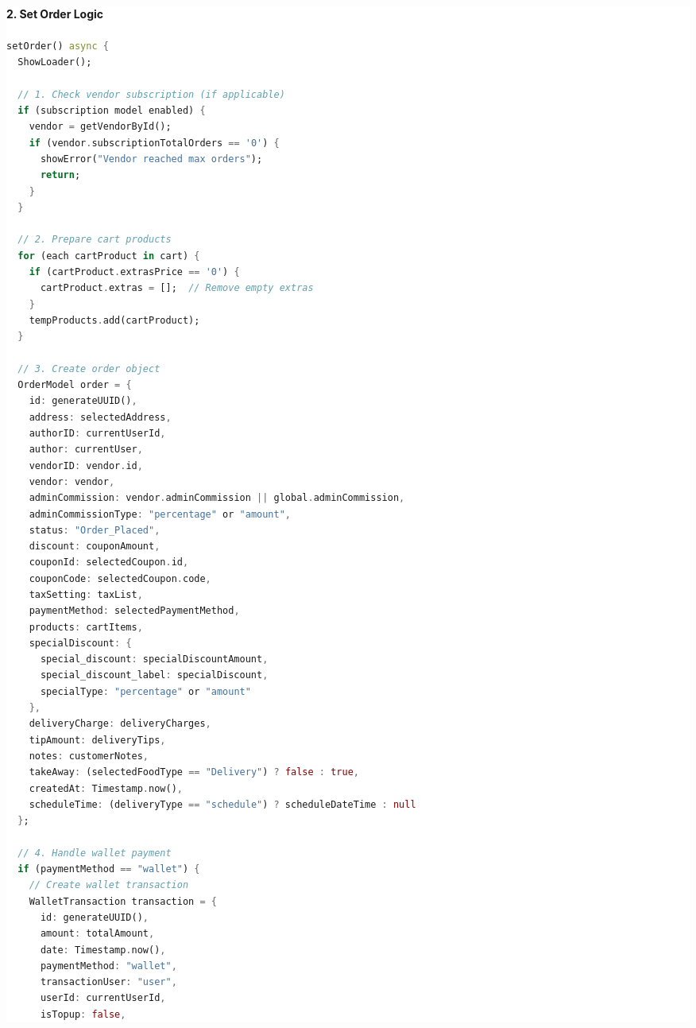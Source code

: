 #### 2. **Set Order Logic**
```dart
setOrder() async {
  ShowLoader();
  
  // 1. Check vendor subscription (if applicable)
  if (subscription model enabled) {
    vendor = getVendorById();
    if (vendor.subscriptionTotalOrders == '0') {
      showError("Vendor reached max orders");
      return;
    }
  }
  
  // 2. Prepare cart products
  for (each cartProduct in cart) {
    if (cartProduct.extrasPrice == '0') {
      cartProduct.extras = [];  // Remove empty extras
    }
    tempProducts.add(cartProduct);
  }
  
  // 3. Create order object
  OrderModel order = {
    id: generateUUID(),
    address: selectedAddress,
    authorID: currentUserId,
    author: currentUser,
    vendorID: vendor.id,
    vendor: vendor,
    adminCommission: vendor.adminCommission || global.adminCommission,
    adminCommissionType: "percentage" or "amount",
    status: "Order_Placed",
    discount: couponAmount,
    couponId: selectedCoupon.id,
    couponCode: selectedCoupon.code,
    taxSetting: taxList,
    paymentMethod: selectedPaymentMethod,
    products: cartItems,
    specialDiscount: {
      special_discount: specialDiscountAmount,
      special_discount_label: specialDiscount,
      specialType: "percentage" or "amount"
    },
    deliveryCharge: deliveryCharges,
    tipAmount: deliveryTips,
    notes: customerNotes,
    takeAway: (selectedFoodType == "Delivery") ? false : true,
    createdAt: Timestamp.now(),
    scheduleTime: (deliveryType == "schedule") ? scheduleDateTime : null
  };
  
  // 4. Handle wallet payment
  if (paymentMethod == "wallet") {
    // Create wallet transaction
    WalletTransaction transaction = {
      id: generateUUID(),
      amount: totalAmount,
      date: Timestamp.now(),
      paymentMethod: "wallet",
      transactionUser: "user",
      userId: currentUserId,
      isTopup: false,
```